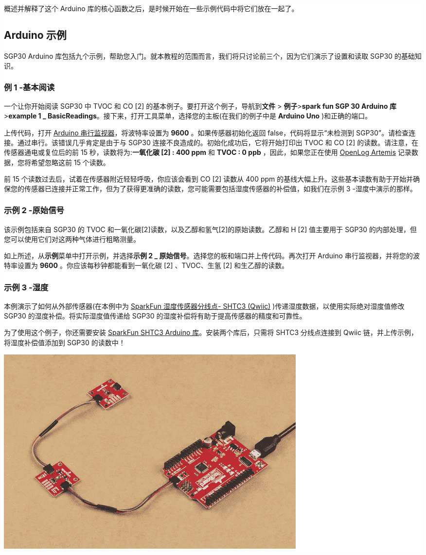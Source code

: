 概述并解释了这个 Arduino 库的核心函数之后，是时候开始在一些示例代码中将它们放在一起了。

## Arduino 示例

SGP30 Arduino 库包括九个示例，帮助您入门。就本教程的范围而言，我们将只讨论前三个，因为它们演示了设置和读取 SGP30 的基础知识。

### 例 1 -基本阅读

一个让你开始阅读 SGP30 中 TVOC 和 CO [2] 的基本例子。要打开这个例子，导航到**文件** > **例子**>**spark fun SGP 30 Arduino 库**>**example 1 _ BasicReadings**。接下来，打开工具菜单，选择您的主板(在我们的例子中是 **Arduino Uno** )和正确的端口。

上传代码，打开 [Arduino 串行监视器](https://learn.sparkfun.com/tutorials/terminal-basics/arduino-serial-monitor-windows-mac-linux)，将波特率设置为 **9600** 。如果传感器初始化返回 false，代码将显示“未检测到 SGP30”。请检查连接。通过串行。该错误几乎肯定是由于与 SGP30 连接不良造成的。初始化成功后，它将开始打印出 TVOC 和 CO [2] 的读数。请注意，在传感器通电或复位后的前 15 秒，读数将为:**一氧化碳 [2] : 400 ppm** 和 **TVOC : 0 ppb** ，因此，如果您正在使用 [OpenLog Artemis](https://www.sparkfun.com/products/16832) 记录数据，您将希望忽略这前 15 个读数。

前 15 个读数过去后，试着在传感器附近轻轻呼吸，你应该会看到 CO [2] 读数从 400 ppm 的基线大幅上升。这些基本读数有助于开始并确保您的传感器已连接并正常工作，但为了获得更准确的读数，您可能需要包括湿度传感器的补偿值，如我们在示例 3 -湿度中演示的那样。

### 示例 2 -原始信号

该示例包括来自 SGP30 的 TVOC 和一氧化碳[2]读数，以及乙醇和氢气[2]的原始读数。乙醇和 H [2] 值主要用于 SGP30 的内部处理，但您可以使用它们对这两种气体进行粗略测量。

如上所述，从**示例**菜单中打开示例，并选择**示例 2 _ 原始信号**。选择您的板和端口并上传代码。再次打开 Arduino 串行监视器，并将您的波特率设置为 **9600** 。你应该每秒钟都能看到一氧化碳 [2] 、TVOC、生氢 [2] 和生乙醇的读数。

### 示例 3 -湿度

本例演示了如何从外部传感器(在本例中为 [SparkFun 湿度传感器分线点- SHTC3 (Qwiic)](https://www.sparkfun.com/products/16467) )传递湿度数据，以使用实际绝对湿度值修改 SGP30 的湿度补偿。将实际湿度值传递给 SGP30 的湿度补偿将有助于提高传感器的精度和可靠性。

为了使用这个例子，你还需要安装 [SparkFun SHTC3 Arduino 库](https://github.com/sparkfun/SparkFun_SHTC3_Arduino_Library)。安装两个库后，只需将 SHTC3 分线点连接到 Qwiic 链，并上传示例，将湿度补偿值添加到 SGP30 的读数中！

[![SGP30 and SHTC3 Connected to RedBoard Qwiic](img/1900512892e33fbbf31c248103e72f29.png)](https://cdn.sparkfun.com/assets/learn_tutorials/1/1/7/4/SGP30_SHTC3_Hookup.jpg)
